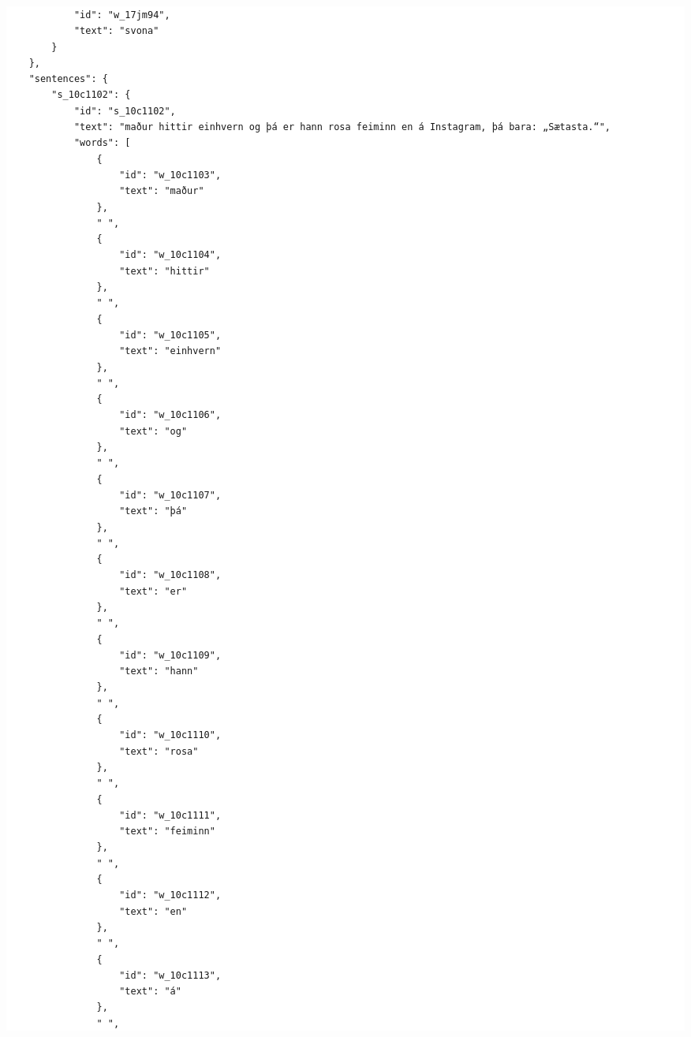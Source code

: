                 "id": "w_17jm94",
                "text": "svona"
            }
        },
        "sentences": {
            "s_10c1102": {
                "id": "s_10c1102",
                "text": "maður hittir einhvern og þá er hann rosa feiminn en á Instagram, þá bara: „Sætasta.“",
                "words": [
                    {
                        "id": "w_10c1103",
                        "text": "maður"
                    },
                    " ",
                    {
                        "id": "w_10c1104",
                        "text": "hittir"
                    },
                    " ",
                    {
                        "id": "w_10c1105",
                        "text": "einhvern"
                    },
                    " ",
                    {
                        "id": "w_10c1106",
                        "text": "og"
                    },
                    " ",
                    {
                        "id": "w_10c1107",
                        "text": "þá"
                    },
                    " ",
                    {
                        "id": "w_10c1108",
                        "text": "er"
                    },
                    " ",
                    {
                        "id": "w_10c1109",
                        "text": "hann"
                    },
                    " ",
                    {
                        "id": "w_10c1110",
                        "text": "rosa"
                    },
                    " ",
                    {
                        "id": "w_10c1111",
                        "text": "feiminn"
                    },
                    " ",
                    {
                        "id": "w_10c1112",
                        "text": "en"
                    },
                    " ",
                    {
                        "id": "w_10c1113",
                        "text": "á"
                    },
                    " ",